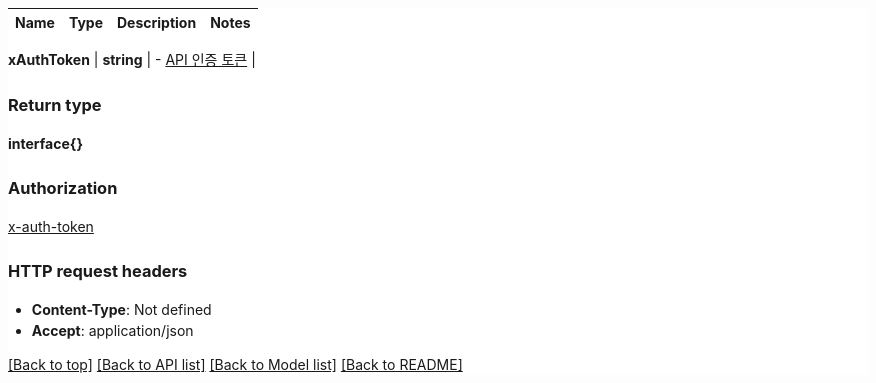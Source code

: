 
Name | Type | Description  | Notes
------------- | ------------- | ------------- | -------------

 **xAuthToken** | **string** | - [API 인증 토큰](https://docs.kakaocloud.com/openapi/start#api-인증-토큰-발급) | 

### Return type

**interface{}**

### Authorization

[x-auth-token](../README.md#x-auth-token)

### HTTP request headers

- **Content-Type**: Not defined
- **Accept**: application/json

[[Back to top]](#) [[Back to API list]](../README.md#documentation-for-api-endpoints)
[[Back to Model list]](../README.md#documentation-for-models)
[[Back to README]](../README.md)

